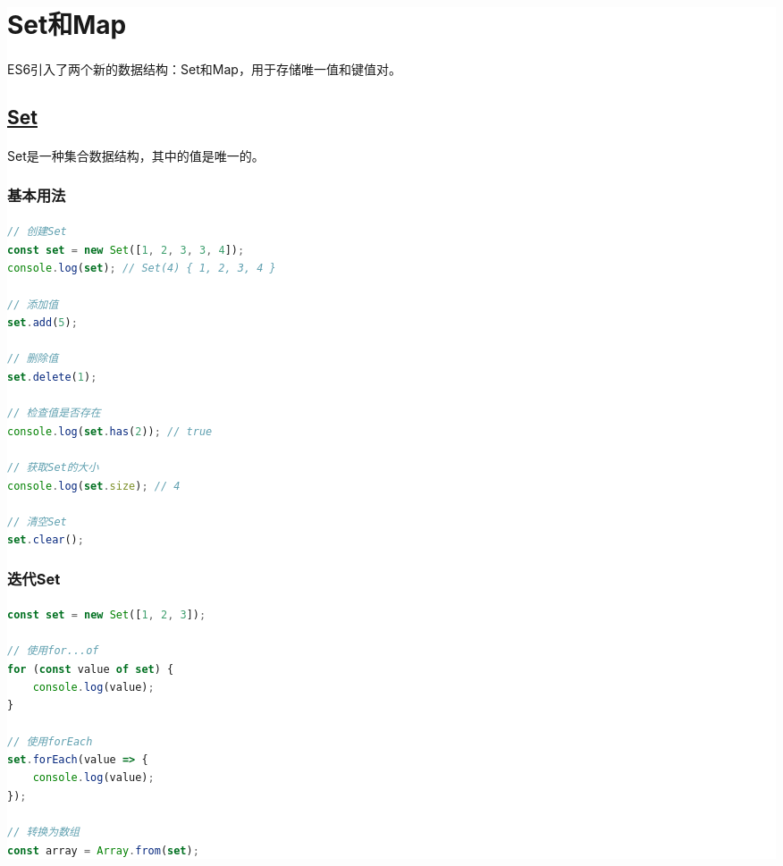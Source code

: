 # Set和Map

ES6引入了两个新的数据结构：Set和Map，用于存储唯一值和键值对。

## [Set](https://developer.mozilla.org/zh-CN/docs/Web/JavaScript/Reference/Global_Objects/Set)

Set是一种集合数据结构，其中的值是唯一的。

### 基本用法

```javascript
// 创建Set
const set = new Set([1, 2, 3, 3, 4]);
console.log(set); // Set(4) { 1, 2, 3, 4 }

// 添加值
set.add(5);

// 删除值
set.delete(1);

// 检查值是否存在
console.log(set.has(2)); // true

// 获取Set的大小
console.log(set.size); // 4

// 清空Set
set.clear();
```

### 迭代Set

```javascript
const set = new Set([1, 2, 3]);

// 使用for...of
for (const value of set) {
    console.log(value);
}

// 使用forEach
set.forEach(value => {
    console.log(value);
});

// 转换为数组
const array = Array.from(set);
```
